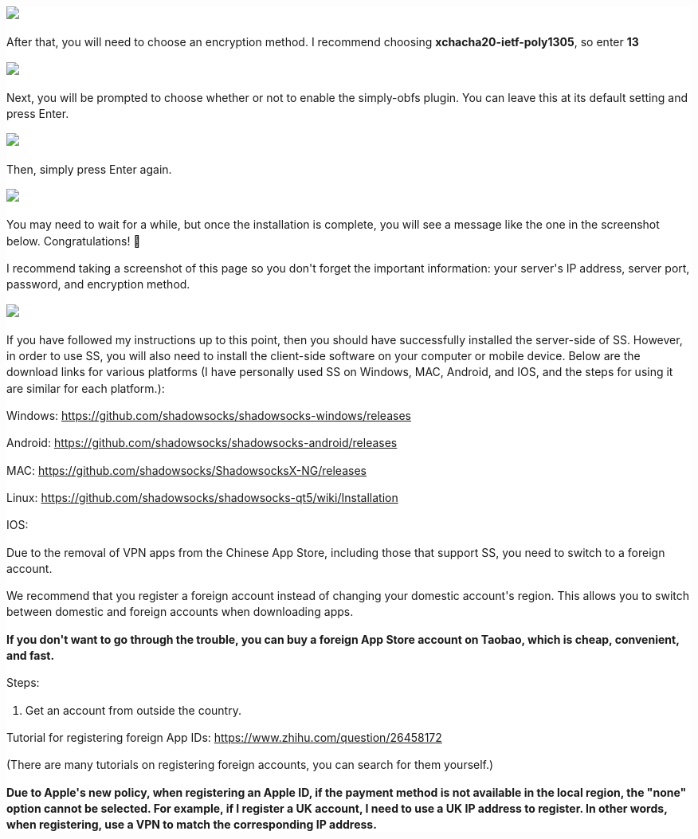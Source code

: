 ![](/images/libev/3.png)

After that, you will need to choose an encryption method. I recommend choosing **xchacha20-ietf-poly1305**, so enter **13**

![](/images/libev/4.png)

Next, you will be prompted to choose whether or not to enable the simply-obfs plugin. You can leave this at its default setting and press Enter.

![](/images/libev/5.png)

Then, simply press Enter again.

![](/images/libev/6.png)

You may need to wait for a while, but once the installation is complete, you will see a message like the one in the screenshot below. Congratulations! 🍻

I recommend taking a screenshot of this page so you don't forget the important information: your server's IP address, server port, password, and encryption method.

![](/images/libev/7.png)

If you have followed my instructions up to this point, then you should have successfully installed the server-side of SS. However, in order to use SS, you will also need to install the client-side software on your computer or mobile device. Below are the download links for various platforms (I have personally used SS on Windows, MAC, Android, and IOS, and the steps for using it are similar for each platform.):

Windows: https://github.com/shadowsocks/shadowsocks-windows/releases

Android: https://github.com/shadowsocks/shadowsocks-android/releases

MAC: https://github.com/shadowsocks/ShadowsocksX-NG/releases

Linux: https://github.com/shadowsocks/shadowsocks-qt5/wiki/Installation

IOS:

Due to the removal of VPN apps from the Chinese App Store, including those that support SS, you need to switch to a foreign account.

We recommend that you register a foreign account instead of changing your domestic account's region. This allows you to switch between domestic and foreign accounts when downloading apps.

**If you don't want to go through the trouble, you can buy a foreign App Store account on Taobao, which is cheap, convenient, and fast.**

Steps:

1. Get an account from outside the country.

Tutorial for registering foreign App IDs: https://www.zhihu.com/question/26458172

(There are many tutorials on registering foreign accounts, you can search for them yourself.)

**Due to Apple's new policy, when registering an Apple ID, if the payment method is not available in the local region, the "none" option cannot be selected. For example, if I register a UK account, I need to use a UK IP address to register. In other words, when registering, use a VPN to match the corresponding IP address.**
